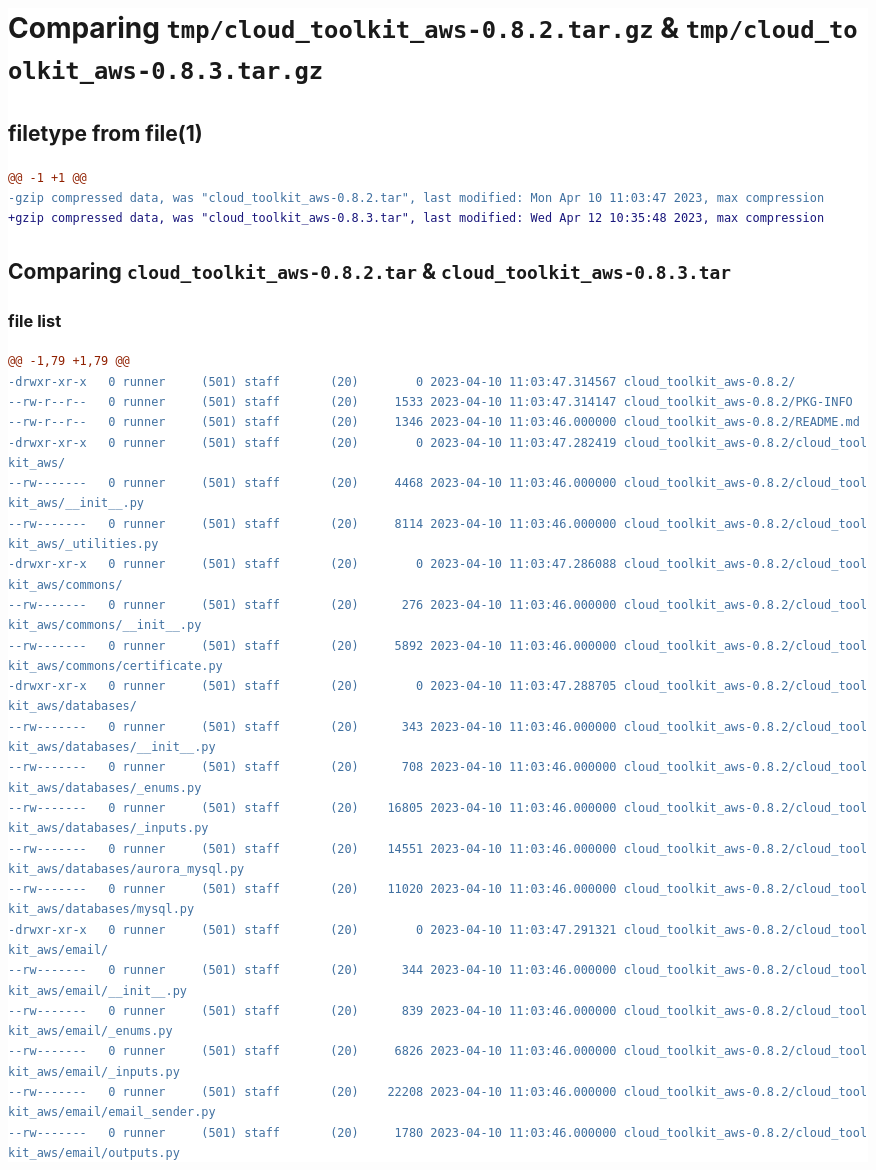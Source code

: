 # Comparing `tmp/cloud_toolkit_aws-0.8.2.tar.gz` & `tmp/cloud_toolkit_aws-0.8.3.tar.gz`

## filetype from file(1)

```diff
@@ -1 +1 @@
-gzip compressed data, was "cloud_toolkit_aws-0.8.2.tar", last modified: Mon Apr 10 11:03:47 2023, max compression
+gzip compressed data, was "cloud_toolkit_aws-0.8.3.tar", last modified: Wed Apr 12 10:35:48 2023, max compression
```

## Comparing `cloud_toolkit_aws-0.8.2.tar` & `cloud_toolkit_aws-0.8.3.tar`

### file list

```diff
@@ -1,79 +1,79 @@
-drwxr-xr-x   0 runner     (501) staff       (20)        0 2023-04-10 11:03:47.314567 cloud_toolkit_aws-0.8.2/
--rw-r--r--   0 runner     (501) staff       (20)     1533 2023-04-10 11:03:47.314147 cloud_toolkit_aws-0.8.2/PKG-INFO
--rw-r--r--   0 runner     (501) staff       (20)     1346 2023-04-10 11:03:46.000000 cloud_toolkit_aws-0.8.2/README.md
-drwxr-xr-x   0 runner     (501) staff       (20)        0 2023-04-10 11:03:47.282419 cloud_toolkit_aws-0.8.2/cloud_toolkit_aws/
--rw-------   0 runner     (501) staff       (20)     4468 2023-04-10 11:03:46.000000 cloud_toolkit_aws-0.8.2/cloud_toolkit_aws/__init__.py
--rw-------   0 runner     (501) staff       (20)     8114 2023-04-10 11:03:46.000000 cloud_toolkit_aws-0.8.2/cloud_toolkit_aws/_utilities.py
-drwxr-xr-x   0 runner     (501) staff       (20)        0 2023-04-10 11:03:47.286088 cloud_toolkit_aws-0.8.2/cloud_toolkit_aws/commons/
--rw-------   0 runner     (501) staff       (20)      276 2023-04-10 11:03:46.000000 cloud_toolkit_aws-0.8.2/cloud_toolkit_aws/commons/__init__.py
--rw-------   0 runner     (501) staff       (20)     5892 2023-04-10 11:03:46.000000 cloud_toolkit_aws-0.8.2/cloud_toolkit_aws/commons/certificate.py
-drwxr-xr-x   0 runner     (501) staff       (20)        0 2023-04-10 11:03:47.288705 cloud_toolkit_aws-0.8.2/cloud_toolkit_aws/databases/
--rw-------   0 runner     (501) staff       (20)      343 2023-04-10 11:03:46.000000 cloud_toolkit_aws-0.8.2/cloud_toolkit_aws/databases/__init__.py
--rw-------   0 runner     (501) staff       (20)      708 2023-04-10 11:03:46.000000 cloud_toolkit_aws-0.8.2/cloud_toolkit_aws/databases/_enums.py
--rw-------   0 runner     (501) staff       (20)    16805 2023-04-10 11:03:46.000000 cloud_toolkit_aws-0.8.2/cloud_toolkit_aws/databases/_inputs.py
--rw-------   0 runner     (501) staff       (20)    14551 2023-04-10 11:03:46.000000 cloud_toolkit_aws-0.8.2/cloud_toolkit_aws/databases/aurora_mysql.py
--rw-------   0 runner     (501) staff       (20)    11020 2023-04-10 11:03:46.000000 cloud_toolkit_aws-0.8.2/cloud_toolkit_aws/databases/mysql.py
-drwxr-xr-x   0 runner     (501) staff       (20)        0 2023-04-10 11:03:47.291321 cloud_toolkit_aws-0.8.2/cloud_toolkit_aws/email/
--rw-------   0 runner     (501) staff       (20)      344 2023-04-10 11:03:46.000000 cloud_toolkit_aws-0.8.2/cloud_toolkit_aws/email/__init__.py
--rw-------   0 runner     (501) staff       (20)      839 2023-04-10 11:03:46.000000 cloud_toolkit_aws-0.8.2/cloud_toolkit_aws/email/_enums.py
--rw-------   0 runner     (501) staff       (20)     6826 2023-04-10 11:03:46.000000 cloud_toolkit_aws-0.8.2/cloud_toolkit_aws/email/_inputs.py
--rw-------   0 runner     (501) staff       (20)    22208 2023-04-10 11:03:46.000000 cloud_toolkit_aws-0.8.2/cloud_toolkit_aws/email/email_sender.py
--rw-------   0 runner     (501) staff       (20)     1780 2023-04-10 11:03:46.000000 cloud_toolkit_aws-0.8.2/cloud_toolkit_aws/email/outputs.py
```